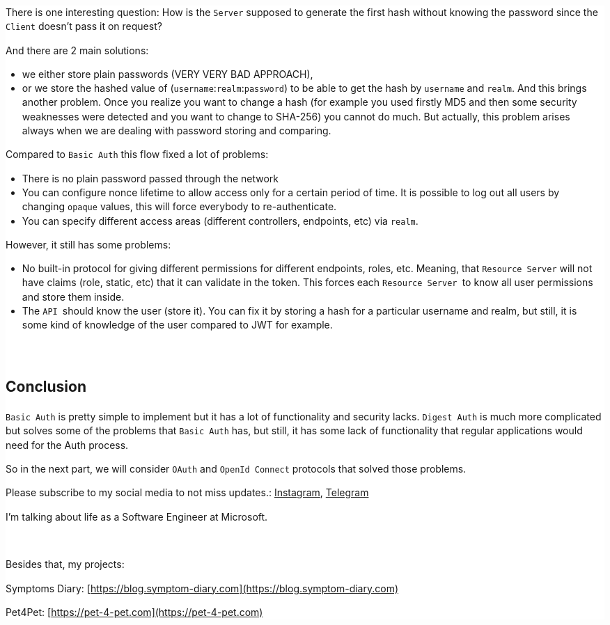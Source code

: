There is one interesting question: How is the `Server` supposed to generate the first hash without knowing the password since the `Client` doesn’t pass it on request?

And there are 2 main solutions:

- we either store plain passwords (VERY VERY BAD APPROACH),
- or we store the hashed value of (`username`:`realm`:`password`) to be able to get the hash by `username` and `realm`. And this brings another problem. Once you realize you want to change a hash (for example you used firstly MD5 and then some security weaknesses were detected and you want to change to SHA-256) you cannot do much. But actually, this problem arises always when we are dealing with password storing and comparing.

Compared to `Basic Auth` this flow fixed a lot of problems:

- There is no plain password passed through the network
- You can configure nonce lifetime to allow access only for a certain period of time. It is possible to log out all users by changing `opaque` values, this will force everybody to re-authenticate.
- You can specify different access areas (different controllers, endpoints, etc) via `realm`.

However, it still has some problems:

- No built-in protocol for giving different permissions for different endpoints, roles, etc. Meaning, that `Resource Server` will not have claims (role, static, etc) that it can validate in the token. This forces each `Resource Server `to know all user permissions and store them inside.
- The `API `should know the user (store it). You can fix it by storing a hash for a particular username and realm, but still, it is some kind of knowledge of the user compared to JWT for example.

<br>

## **Conclusion**

`Basic Auth` is pretty simple to implement but it has a lot of functionality and security lacks. `Digest Auth` is much more complicated but solves some of the problems that `Basic Auth` has, but still, it has some lack of functionality that regular applications would need for the Auth process.

So in the next part, we will consider `OAuth` and `OpenId Connect` protocols that solved those problems.


Please subscribe to my social media to not miss updates.: [Instagram](https://www.instagram.com/andreyka26_se), [Telegram](https://t.me/programming_space)

I’m talking about life as a Software Engineer at Microsoft.

<br>

Besides that, my projects:

Symptoms Diary: [https://blog.symptom-diary.com](https://blog.symptom-diary.com)

Pet4Pet: [https://pet-4-pet.com](https://pet-4-pet.com)
